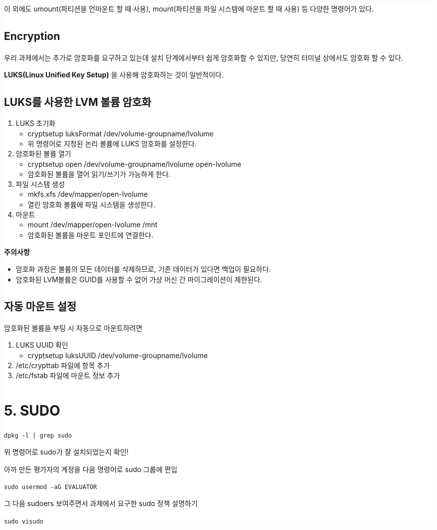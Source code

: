 이 외에도 umount(파티션을 언마운트 할 때 사용), mount(파티션을 파일 시스템에 마운트 할 때 사용) 등 다양한 명령어가 있다.

## Encryption

우리 과제에서는 추가로 암호화를 요구하고 있는데 설치 단계에서부터 쉽게 암호화할 수 있지만, 당연히 터미널 상에서도 암호화 할 수 있다.

**LUKS(Linux Unified Key Setup)** 을 사용해 암호화하는 것이 일반적이다.

## LUKS를 사용한 LVM 볼륨 암호화

1. LUKS 초기화
	- cryptsetup luksFormat /dev/volume-groupname/lvolume
	- 위 명령어로 지정된 논리 볼륨에 LUKS 암호화를 설정한다.
2. 암호화된 볼륨 열기
	- cryptsetup open /dev/volume-groupname/lvolume open-lvolume
	- 암호화된 볼륨을 열어 읽기/쓰기가 가능하게 한다.
3. 파일 시스템 생성
	- mkfs.xfs /dev/mapper/open-lvolume
	- 열린 암호화 볼륨에 파일 시스템을 생성한다.
4. 마운트
	- mount /dev/mapper/open-lvolume /mnt
	- 암호화된 볼륨을 마운트 포인트에 연결한다.

**주의사항**
- 암호화 과정은 볼륨의 모든 데이터를 삭제하므로, 기존 데이터가 있다면 백업이 필요하다.
- 암호화된 LVM볼륨은 GUID를 사용할 수 없어 가상 머신 간 마이그레이션이 제한된다.

## 자동 마운트 설정

암호화된 볼륨을 부팅 시 자동으로 마운트하려면

1. LUKS UUID 확인
	- cryptsetup luksUUID /dev/volume-groupname/lvolume
2. /etc/crypttab 파일에 항목 추가
3. /etc/fstab 파일에 마운트 정보 추가

# 5. SUDO

```
dpkg -l | grep sudo
```

위 명령어로 sudo가 잘 설치되었는지 확인!

아까 만든 평가자의 계정을 다음 명령어로 sudo 그룹에 편입

```
sudo usermod -aG EVALUATOR
```

그 다음 sudoers 보여주면서 과제에서 요구한 sudo 정책 설명하기

```
sudo visudo
```
